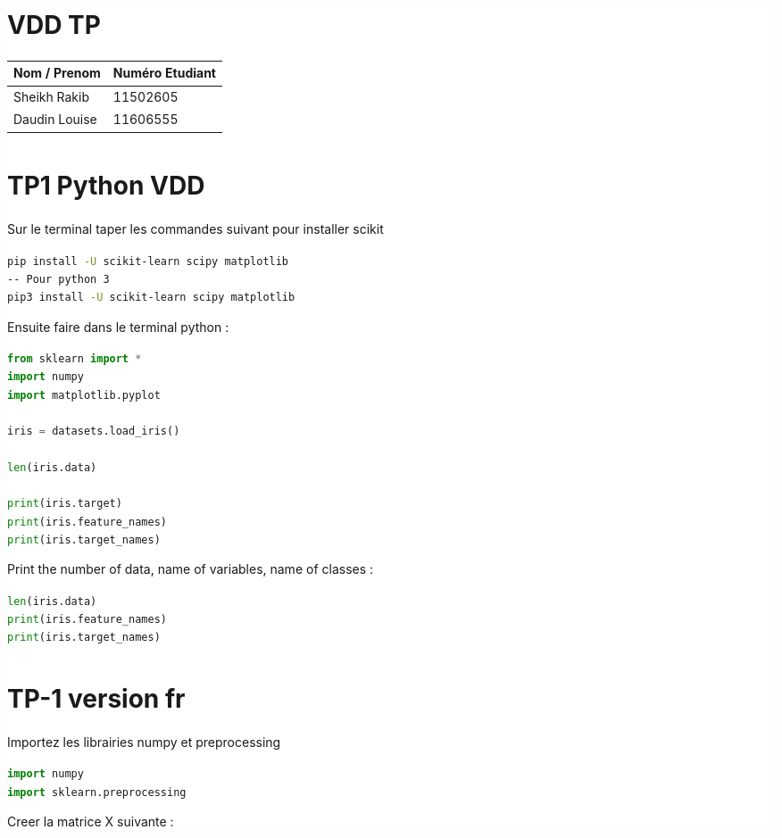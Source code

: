  
# VDD TP #

| Nom / Prenom   | Numéro Etudiant |
| -------------- | --------------- |
| Sheikh Rakib   | 11502605        |
| Daudin Louise  | 11606555        |

# TP1 Python VDD #

Sur le terminal taper les commandes suivant pour installer scikit

```bash
pip install -U scikit-learn scipy matplotlib
-- Pour python 3
pip3 install -U scikit-learn scipy matplotlib
```

Ensuite faire dans le terminal python :

```python
from sklearn import *
import numpy
import matplotlib.pyplot

iris = datasets.load_iris()

len(iris.data)

print(iris.target)
print(iris.feature_names)
print(iris.target_names)
```

Print the number of data, name of variables, name of classes :

```python
len(iris.data)
print(iris.feature_names)
print(iris.target_names)
```


# TP-1 version fr #

Importez les librairies numpy et preprocessing

```python
import numpy
import sklearn.preprocessing
```

Creer la matrice X suivante :
